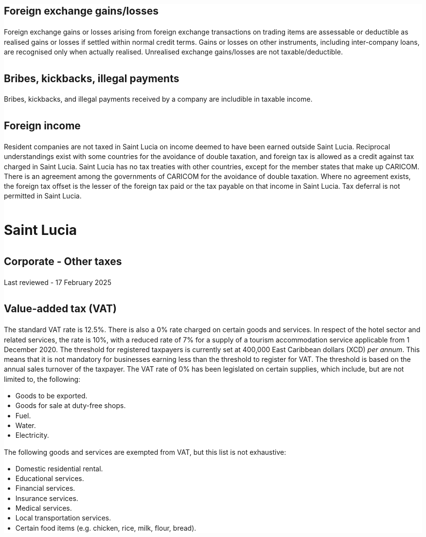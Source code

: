## Foreign exchange gains/losses
Foreign exchange gains or losses arising from foreign exchange transactions on trading items are assessable or deductible as realised gains or losses if settled within normal credit terms. Gains or losses on other instruments, including inter-company loans, are recognised only when actually realised.
Unrealised exchange gains/losses are not taxable/deductible.
## Bribes, kickbacks, illegal payments
Bribes, kickbacks, and illegal payments received by a company are includible in taxable income.
## Foreign income
Resident companies are not taxed in Saint Lucia on income deemed to have been earned outside Saint Lucia. Reciprocal understandings exist with some countries for the avoidance of double taxation, and foreign tax is allowed as a credit against tax charged in Saint Lucia. Saint Lucia has no tax treaties with other countries, except for the member states that make up CARICOM. There is an agreement among the governments of CARICOM for the avoidance of double taxation. Where no agreement exists, the foreign tax offset is the lesser of the foreign tax paid or the tax payable on that income in Saint Lucia.
Tax deferral is not permitted in Saint Lucia.


# Saint Lucia
## Corporate - Other taxes
Last reviewed - 17 February 2025
## Value-added tax (VAT)
The standard VAT rate is 12.5%. There is also a 0% rate charged on certain goods and services. In respect of the hotel sector and related services, the rate is 10%, with a reduced rate of 7% for a supply of a tourism accommodation service applicable from 1 December 2020.
The threshold for registered taxpayers is currently set at 400,000 East Caribbean dollars (XCD) _per annum_. This means that it is not mandatory for businesses earning less than the threshold to register for VAT. The threshold is based on the annual sales turnover of the taxpayer.
The VAT rate of 0% has been legislated on certain supplies, which include, but are not limited to, the following:
  * Goods to be exported.
  * Goods for sale at duty-free shops.
  * Fuel.
  * Water.
  * Electricity.


The following goods and services are exempted from VAT, but this list is not exhaustive:
  * Domestic residential rental.
  * Educational services.
  * Financial services.
  * Insurance services.
  * Medical services.
  * Local transportation services.
  * Certain food items (e.g. chicken, rice, milk, flour, bread).
